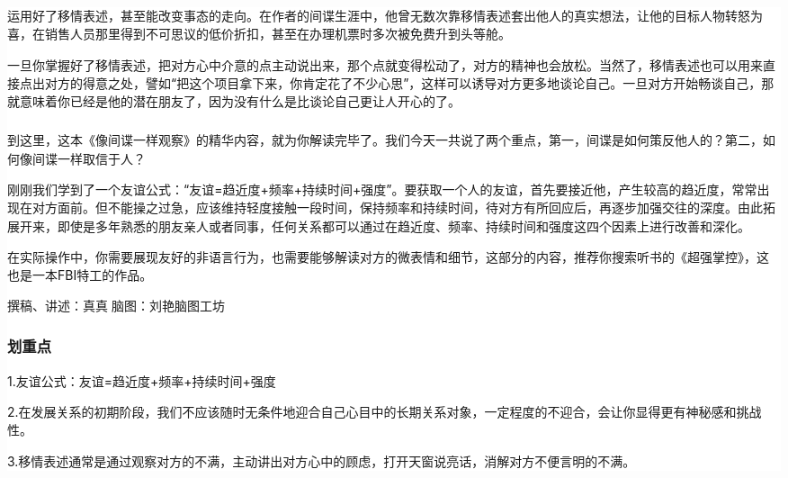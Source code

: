运用好了移情表述，甚至能改变事态的走向。在作者的间谍生涯中，他曾无数次靠移情表述套出他人的真实想法，让他的目标人物转怒为喜，在销售人员那里得到不可思议的低价折扣，甚至在办理机票时多次被免费升到头等舱。

一旦你掌握好了移情表述，把对方心中介意的点主动说出来，那个点就变得松动了，对方的精神也会放松。当然了，移情表述也可以用来直接点出对方的得意之处，譬如“把这个项目拿下来，你肯定花了不少心思”，这样可以诱导对方更多地谈论自己。一旦对方开始畅谈自己，那就意味着你已经是他的潜在朋友了，因为没有什么是比谈论自己更让人开心的了。

###   



到这里，这本《像间谍一样观察》的精华内容，就为你解读完毕了。我们今天一共说了两个重点，第一，间谍是如何策反他人的？第二，如何像间谍一样取信于人？

刚刚我们学到了一个友谊公式：“友谊=趋近度+频率+持续时间+强度”。要获取一个人的友谊，首先要接近他，产生较高的趋近度，常常出现在对方面前。但不能操之过急，应该维持轻度接触一段时间，保持频率和持续时间，待对方有所回应后，再逐步加强交往的深度。由此拓展开来，即使是多年熟悉的朋友亲人或者同事，任何关系都可以通过在趋近度、频率、持续时间和强度这四个因素上进行改善和深化。

在实际操作中，你需要展现友好的非语言行为，也需要能够解读对方的微表情和细节，这部分的内容，推荐你搜索听书的《超强掌控》，这也是一本FBI特工的作品。

撰稿、讲述：真真
脑图：刘艳脑图工坊

### 划重点

 1.友谊公式：友谊=趋近度+频率+持续时间+强度

 2.在发展关系的初期阶段，我们不应该随时无条件地迎合自己心目中的长期关系对象，一定程度的不迎合，会让你显得更有神秘感和挑战性。

 3.移情表述通常是通过观察对方的不满，主动讲出对方心中的顾虑，打开天窗说亮话，消解对方不便言明的不满。

